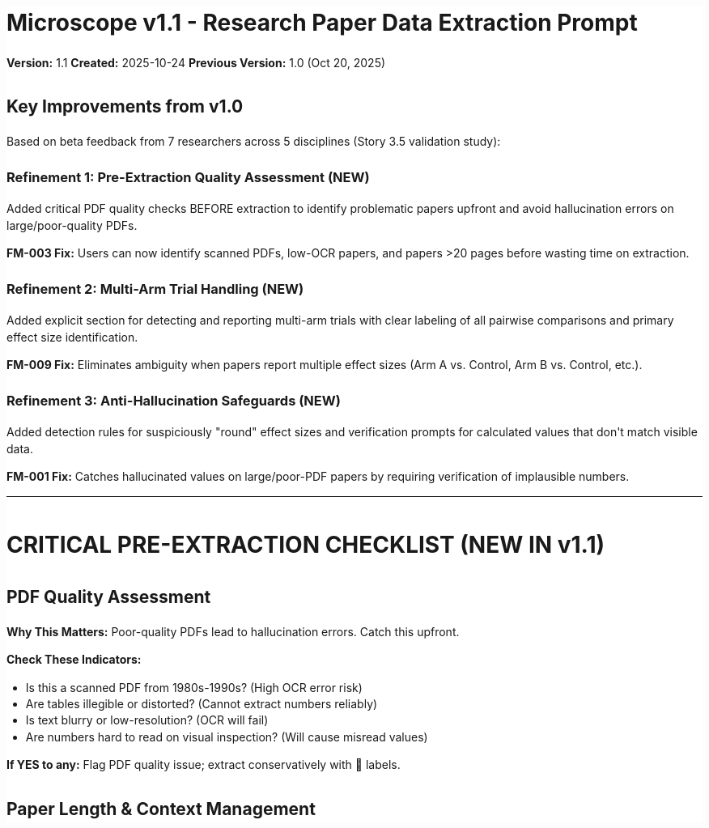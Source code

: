 # Microscope v1.1 - Research Paper Data Extraction Prompt



**Version:** 1.1
**Created:** 2025-10-24
**Previous Version:** 1.0 (Oct 20, 2025)

## Key Improvements from v1.0

Based on beta feedback from 7 researchers across 5 disciplines (Story 3.5 validation study):

### Refinement 1: Pre-Extraction Quality Assessment (NEW)
Added critical PDF quality checks BEFORE extraction to identify problematic papers upfront and avoid hallucination errors on large/poor-quality PDFs.

**FM-003 Fix:** Users can now identify scanned PDFs, low-OCR papers, and papers >20 pages before wasting time on extraction.

### Refinement 2: Multi-Arm Trial Handling (NEW)
Added explicit section for detecting and reporting multi-arm trials with clear labeling of all pairwise comparisons and primary effect size identification.

**FM-009 Fix:** Eliminates ambiguity when papers report multiple effect sizes (Arm A vs. Control, Arm B vs. Control, etc.).

### Refinement 3: Anti-Hallucination Safeguards (NEW)
Added detection rules for suspiciously "round" effect sizes and verification prompts for calculated values that don't match visible data.

**FM-001 Fix:** Catches hallucinated values on large/poor-PDF papers by requiring verification of implausible numbers.

---

# CRITICAL PRE-EXTRACTION CHECKLIST (NEW IN v1.1)

## PDF Quality Assessment

**Why This Matters:** Poor-quality PDFs lead to hallucination errors. Catch this upfront.

**Check These Indicators:**
- Is this a scanned PDF from 1980s-1990s? (High OCR error risk)
- Are tables illegible or distorted? (Cannot extract numbers reliably)
- Is text blurry or low-resolution? (OCR will fail)
- Are numbers hard to read on visual inspection? (Will cause misread values)

**If YES to any:** Flag PDF quality issue; extract conservatively with 🔴 labels.

## Paper Length & Context Management
